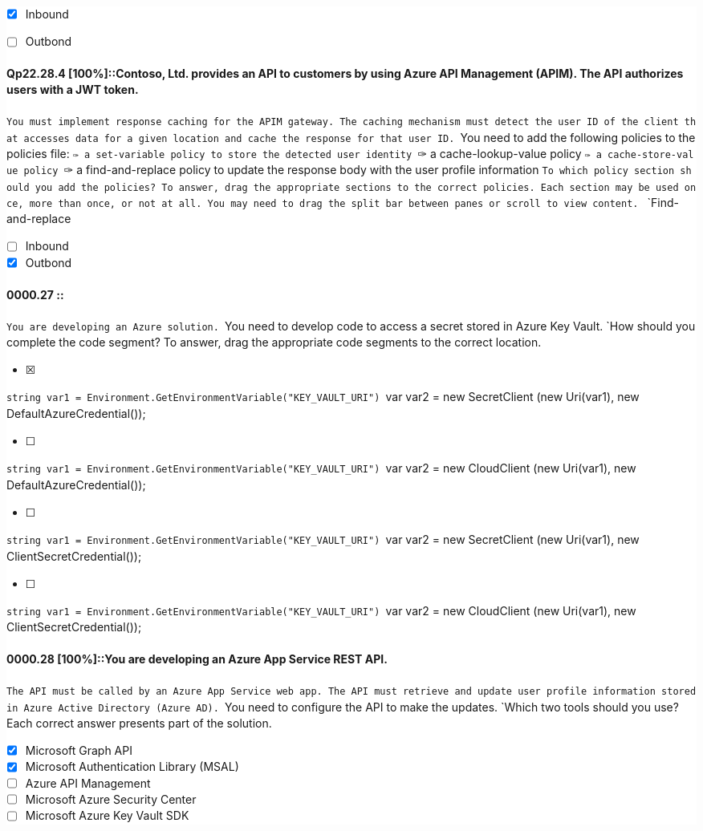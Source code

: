 - [x] Inbound
- [ ] Outbond



#### Qp22.28.4 [100%]::Contoso, Ltd. provides an API to customers by using Azure API Management (APIM). The API authorizes users with a JWT token.
`You must implement response caching for the APIM gateway. The caching mechanism must detect the user ID of the client that accesses data for a given location and cache the response for that user ID.
`You need to add the following policies to the policies file:
`✑ a set-variable policy to store the detected user identity
`✑ a cache-lookup-value policy
`✑ a cache-store-value policy
`✑ a find-and-replace policy to update the response body with the user profile information
`To which policy section should you add the policies? To answer, drag the appropriate sections to the correct policies. Each section may be used once, more than once, or not at all. You may need to drag the split bar between panes or scroll to view content.
`
`Find-and-replace

- [ ] Inbound
- [x] Outbond

#### 0000.27 ::
`You are developing an Azure solution.
`You need to develop code to access a secret stored in Azure Key Vault.
`How should you complete the code segment? To answer, drag the appropriate code segments to the correct location.

- [x]
`string var1 = Environment.GetEnvironmentVariable("KEY_VAULT_URI")
`var var2 = new SecretClient (new Uri(var1), new DefaultAzureCredential());

- [ ]
`string var1 = Environment.GetEnvironmentVariable("KEY_VAULT_URI")
`var var2 = new CloudClient (new Uri(var1), new DefaultAzureCredential());

- [ ]
`string var1 = Environment.GetEnvironmentVariable("KEY_VAULT_URI")
`var var2 = new SecretClient (new Uri(var1), new ClientSecretCredential());

- [ ]
`string var1 = Environment.GetEnvironmentVariable("KEY_VAULT_URI")
`var var2 = new CloudClient (new Uri(var1), new ClientSecretCredential());


#### 0000.28 [100%]::You are developing an Azure App Service REST API.
`The API must be called by an Azure App Service web app. The API must retrieve and update user profile information stored in Azure Active Directory (Azure AD).
`You need to configure the API to make the updates.
`Which two tools should you use? Each correct answer presents part of the solution.


- [x] Microsoft Graph API
- [x] Microsoft Authentication Library (MSAL)
- [ ] Azure API Management
- [ ] Microsoft Azure Security Center
- [ ] Microsoft Azure Key Vault SDK

